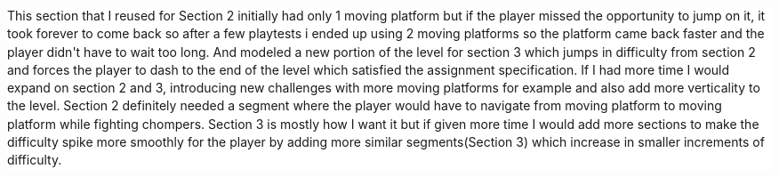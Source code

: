 This section that I reused for Section 2 initially had only 1 moving platform but if the player missed the opportunity to jump on it, it took forever to come back 
so after a few playtests i ended up using 2 moving platforms so the platform came back faster and the player didn't have to wait too long.
And modeled a new portion of the level for section 3 which jumps in difficulty from section 2 and forces the player to dash to the end of the level which satisfied the assignment specification.
If I had more time I would expand on section 2 and 3, introducing new challenges with more moving platforms for example and also add more verticality to the level. 
Section 2 definitely needed a segment where the player would have to navigate from moving platform to moving platform while fighting chompers.
Section 3 is mostly how I want it but if given more time I would add more sections to make the difficulty spike more smoothly for the player by adding more similar segments(Section 3) which increase in smaller increments of difficulty.


